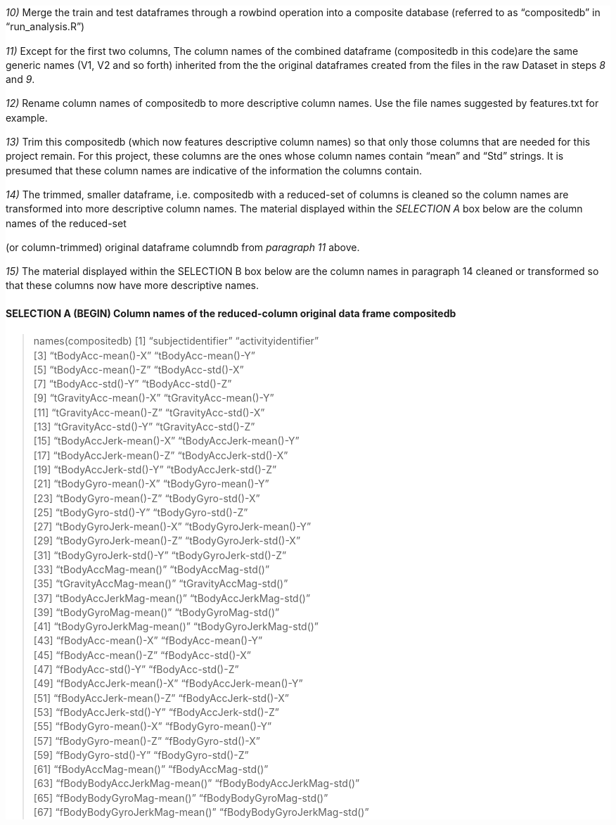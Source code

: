 *10)* Merge the train and test dataframes through a rowbind operation
into a composite database (referred to as “compositedb” in
“run\_analysis.R”)

*11)* Except for the first two columns, The column names of the combined
dataframe (compositedb in this code)are the same generic names (V1, V2
and so forth) inherited from the the original dataframes created from
the files in the raw Dataset in steps *8* and *9*.

*12)* Rename column names of compositedb to more descriptive column
names. Use the file names suggested by features.txt for example.

*13)* Trim this compositedb (which now features descriptive column
names) so that only those columns that are needed for this project
remain. For this project, these columns are the ones whose column names
contain “mean” and “Std” strings. It is presumed that these column names
are indicative of the information the columns contain.

*14)* The trimmed, smaller dataframe, i.e. compositedb with a
reduced-set of columns is cleaned so the column names are transformed
into more descriptive column names. The material displayed within the
*SELECTION A* box below are the column names of the reduced-set

(or column-trimmed) original dataframe columndb from *paragraph 11*
above.

*15)* The material displayed within the SELECTION B box below are the
column names in paragraph 14 cleaned or transformed so that these
columns now have more descriptive names.

#### SELECTION A (BEGIN) Column names of the reduced-column original data frame compositedb

> names(compositedb) \[1\] “subjectidentifier” “activityidentifier”  
> \[3\] “tBodyAcc-mean()-X” “tBodyAcc-mean()-Y”  
> \[5\] “tBodyAcc-mean()-Z” “tBodyAcc-std()-X”  
> \[7\] “tBodyAcc-std()-Y” “tBodyAcc-std()-Z”  
> \[9\] “tGravityAcc-mean()-X” “tGravityAcc-mean()-Y”  
> \[11\] “tGravityAcc-mean()-Z” “tGravityAcc-std()-X”  
> \[13\] “tGravityAcc-std()-Y” “tGravityAcc-std()-Z”  
> \[15\] “tBodyAccJerk-mean()-X” “tBodyAccJerk-mean()-Y”  
> \[17\] “tBodyAccJerk-mean()-Z” “tBodyAccJerk-std()-X”  
> \[19\] “tBodyAccJerk-std()-Y” “tBodyAccJerk-std()-Z”  
> \[21\] “tBodyGyro-mean()-X” “tBodyGyro-mean()-Y”  
> \[23\] “tBodyGyro-mean()-Z” “tBodyGyro-std()-X”  
> \[25\] “tBodyGyro-std()-Y” “tBodyGyro-std()-Z”  
> \[27\] “tBodyGyroJerk-mean()-X” “tBodyGyroJerk-mean()-Y”  
> \[29\] “tBodyGyroJerk-mean()-Z” “tBodyGyroJerk-std()-X”  
> \[31\] “tBodyGyroJerk-std()-Y” “tBodyGyroJerk-std()-Z”  
> \[33\] “tBodyAccMag-mean()” “tBodyAccMag-std()”  
> \[35\] “tGravityAccMag-mean()” “tGravityAccMag-std()”  
> \[37\] “tBodyAccJerkMag-mean()” “tBodyAccJerkMag-std()”  
> \[39\] “tBodyGyroMag-mean()” “tBodyGyroMag-std()”  
> \[41\] “tBodyGyroJerkMag-mean()” “tBodyGyroJerkMag-std()”  
> \[43\] “fBodyAcc-mean()-X” “fBodyAcc-mean()-Y”  
> \[45\] “fBodyAcc-mean()-Z” “fBodyAcc-std()-X”  
> \[47\] “fBodyAcc-std()-Y” “fBodyAcc-std()-Z”  
> \[49\] “fBodyAccJerk-mean()-X” “fBodyAccJerk-mean()-Y”  
> \[51\] “fBodyAccJerk-mean()-Z” “fBodyAccJerk-std()-X”  
> \[53\] “fBodyAccJerk-std()-Y” “fBodyAccJerk-std()-Z”  
> \[55\] “fBodyGyro-mean()-X” “fBodyGyro-mean()-Y”  
> \[57\] “fBodyGyro-mean()-Z” “fBodyGyro-std()-X”  
> \[59\] “fBodyGyro-std()-Y” “fBodyGyro-std()-Z”  
> \[61\] “fBodyAccMag-mean()” “fBodyAccMag-std()”  
> \[63\] “fBodyBodyAccJerkMag-mean()” “fBodyBodyAccJerkMag-std()”  
> \[65\] “fBodyBodyGyroMag-mean()” “fBodyBodyGyroMag-std()”  
> \[67\] “fBodyBodyGyroJerkMag-mean()” “fBodyBodyGyroJerkMag-std()”